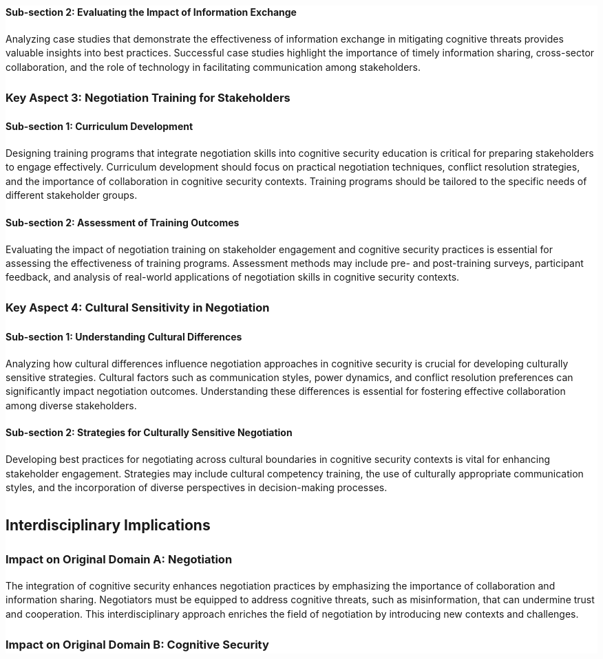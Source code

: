 #### Sub-section 2: Evaluating the Impact of Information Exchange

Analyzing case studies that demonstrate the effectiveness of information exchange in mitigating cognitive threats provides valuable insights into best practices. Successful case studies highlight the importance of timely information sharing, cross-sector collaboration, and the role of technology in facilitating communication among stakeholders.

### Key Aspect 3: Negotiation Training for Stakeholders

#### Sub-section 1: Curriculum Development

Designing training programs that integrate negotiation skills into cognitive security education is critical for preparing stakeholders to engage effectively. Curriculum development should focus on practical negotiation techniques, conflict resolution strategies, and the importance of collaboration in cognitive security contexts. Training programs should be tailored to the specific needs of different stakeholder groups.

#### Sub-section 2: Assessment of Training Outcomes

Evaluating the impact of negotiation training on stakeholder engagement and cognitive security practices is essential for assessing the effectiveness of training programs. Assessment methods may include pre- and post-training surveys, participant feedback, and analysis of real-world applications of negotiation skills in cognitive security contexts.

### Key Aspect 4: Cultural Sensitivity in Negotiation

#### Sub-section 1: Understanding Cultural Differences

Analyzing how cultural differences influence negotiation approaches in cognitive security is crucial for developing culturally sensitive strategies. Cultural factors such as communication styles, power dynamics, and conflict resolution preferences can significantly impact negotiation outcomes. Understanding these differences is essential for fostering effective collaboration among diverse stakeholders.

#### Sub-section 2: Strategies for Culturally Sensitive Negotiation

Developing best practices for negotiating across cultural boundaries in cognitive security contexts is vital for enhancing stakeholder engagement. Strategies may include cultural competency training, the use of culturally appropriate communication styles, and the incorporation of diverse perspectives in decision-making processes.

## Interdisciplinary Implications

### Impact on Original Domain A: Negotiation

The integration of cognitive security enhances negotiation practices by emphasizing the importance of collaboration and information sharing. Negotiators must be equipped to address cognitive threats, such as misinformation, that can undermine trust and cooperation. This interdisciplinary approach enriches the field of negotiation by introducing new contexts and challenges.

### Impact on Original Domain B: Cognitive Security
